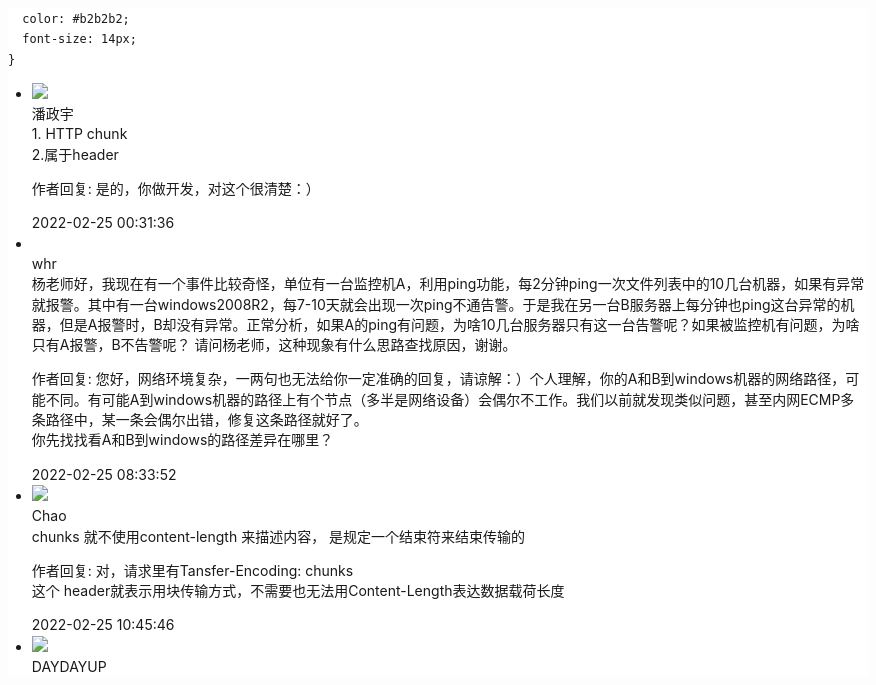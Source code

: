       color: #b2b2b2;
      font-size: 14px;
    }
</style><ul><li>
<div class="_2sjJGcOH_0"><img src="https://static001.geekbang.org/account/avatar/00/13/25/66/4835d92e.jpg"
  class="_3FLYR4bF_0">
<div class="_36ChpWj4_0">
  <div class="_2zFoi7sd_0"><span>潘政宇</span>
  </div>
  <div class="_2_QraFYR_0">1. HTTP chunk<br>2.属于header</div>
  <div class="_10o3OAxT_0">
    <p class="_3KxQPN3V_0">作者回复: 是的，你做开发，对这个很清楚：）</p>
  </div>
  <div class="_3klNVc4Z_0">
    <div class="_3Hkula0k_0">2022-02-25 00:31:36</div>
  </div>
</div>
</div>
</li>
<li>
<div class="_2sjJGcOH_0"><img src=""
  class="_3FLYR4bF_0">
<div class="_36ChpWj4_0">
  <div class="_2zFoi7sd_0"><span>whr</span>
  </div>
  <div class="_2_QraFYR_0">杨老师好，我现在有一个事件比较奇怪，单位有一台监控机A，利用ping功能，每2分钟ping一次文件列表中的10几台机器，如果有异常就报警。其中有一台windows2008R2，每7-10天就会出现一次ping不通告警。于是我在另一台B服务器上每分钟也ping这台异常的机器，但是A报警时，B却没有异常。正常分析，如果A的ping有问题，为啥10几台服务器只有这一台告警呢？如果被监控机有问题，为啥只有A报警，B不告警呢？ 请问杨老师，这种现象有什么思路查找原因，谢谢。</div>
  <div class="_10o3OAxT_0">
    <p class="_3KxQPN3V_0">作者回复: 您好，网络环境复杂，一两句也无法给你一定准确的回复，请谅解：）个人理解，你的A和B到windows机器的网络路径，可能不同。有可能A到windows机器的路径上有个节点（多半是网络设备）会偶尔不工作。我们以前就发现类似问题，甚至内网ECMP多条路径中，某一条会偶尔出错，修复这条路径就好了。<br>你先找找看A和B到windows的路径差异在哪里？</p>
  </div>
  <div class="_3klNVc4Z_0">
    <div class="_3Hkula0k_0">2022-02-25 08:33:52</div>
  </div>
</div>
</div>
</li>
<li>
<div class="_2sjJGcOH_0"><img src="https://static001.geekbang.org/account/avatar/00/10/eb/09/ba5f0135.jpg"
  class="_3FLYR4bF_0">
<div class="_36ChpWj4_0">
  <div class="_2zFoi7sd_0"><span>Chao</span>
  </div>
  <div class="_2_QraFYR_0">chunks 就不使用content-length 来描述内容， 是规定一个结束符来结束传输的<br></div>
  <div class="_10o3OAxT_0">
    <p class="_3KxQPN3V_0">作者回复: 对，请求里有Tansfer-Encoding: chunks<br>这个 header就表示用块传输方式，不需要也无法用Content-Length表达数据载荷长度</p>
  </div>
  <div class="_3klNVc4Z_0">
    <div class="_3Hkula0k_0">2022-02-25 10:45:46</div>
  </div>
</div>
</div>
</li>
<li>
<div class="_2sjJGcOH_0"><img src="http://thirdwx.qlogo.cn/mmopen/vi_32/PiajxSqBRaEJExiarEsa4tDFPTib4aNKCCqSWic6NZaBawee7icXlWXNBbO2b0BFTWUE5Dta3sbv5uwpHqUfqPXbV5w/132"
  class="_3FLYR4bF_0">
<div class="_36ChpWj4_0">
  <div class="_2zFoi7sd_0"><span>DAYDAYUP</span>